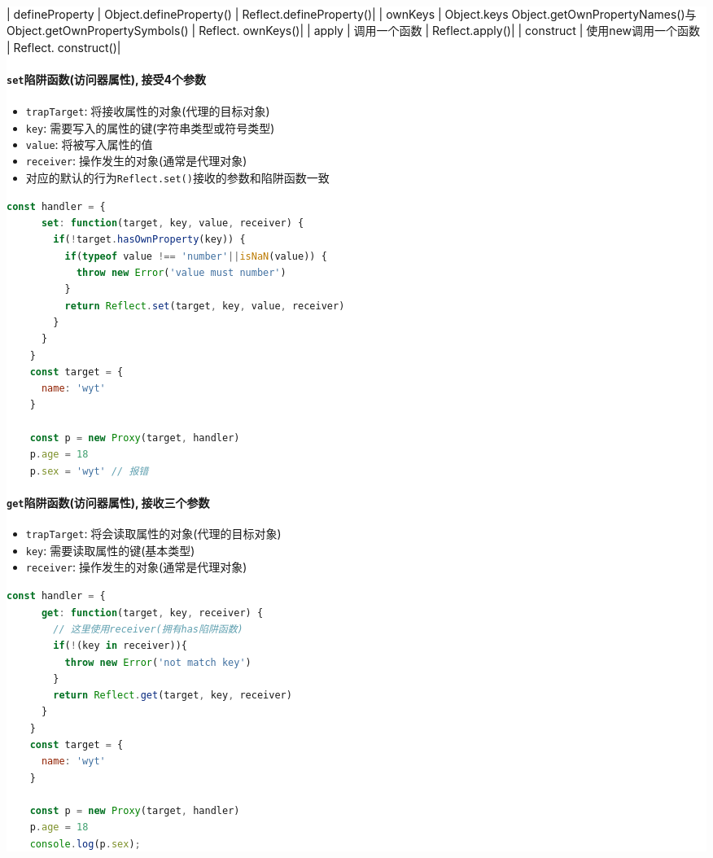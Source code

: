|  defineProperty  |  Object.defineProperty()  | Reflect.defineProperty()|
| ownKeys  |     Object.keys Object.getOwnPropertyNames()与Object.getOwnPropertySymbols()               | Reflect. ownKeys()|
| apply  |      调用一个函数                  | Reflect.apply()|
| construct  |    使用new调用一个函数                  | Reflect. construct()|

#### `set`陷阱函数(访问器属性), 接受4个参数
* `trapTarget`: 将接收属性的对象(代理的目标对象)
* `key`: 需要写入的属性的键(字符串类型或符号类型)
* `value`: 将被写入属性的值
* `receiver`: 操作发生的对象(通常是代理对象)
* 对应的默认的行为`Reflect.set()`接收的参数和陷阱函数一致

```JavaScript
const handler = {
      set: function(target, key, value, receiver) {
        if(!target.hasOwnProperty(key)) {
          if(typeof value !== 'number'||isNaN(value)) {
            throw new Error('value must number')
          } 
          return Reflect.set(target, key, value, receiver)
        }
      }
    }
    const target = {
      name: 'wyt'
    }

    const p = new Proxy(target, handler)
    p.age = 18
    p.sex = 'wyt' // 报错
```

#### `get`陷阱函数(访问器属性), 接收三个参数
* `trapTarget`: 将会读取属性的对象(代理的目标对象)
* `key`: 需要读取属性的键(基本类型)
* `receiver`: 操作发生的对象(通常是代理对象)

```javascript
const handler = {
      get: function(target, key, receiver) {
        // 这里使用receiver(拥有has陷阱函数)
        if(!(key in receiver)){
          throw new Error('not match key')
        }
        return Reflect.get(target, key, receiver)
      }
    }
    const target = {
      name: 'wyt'
    }

    const p = new Proxy(target, handler)
    p.age = 18
    console.log(p.sex);
```
